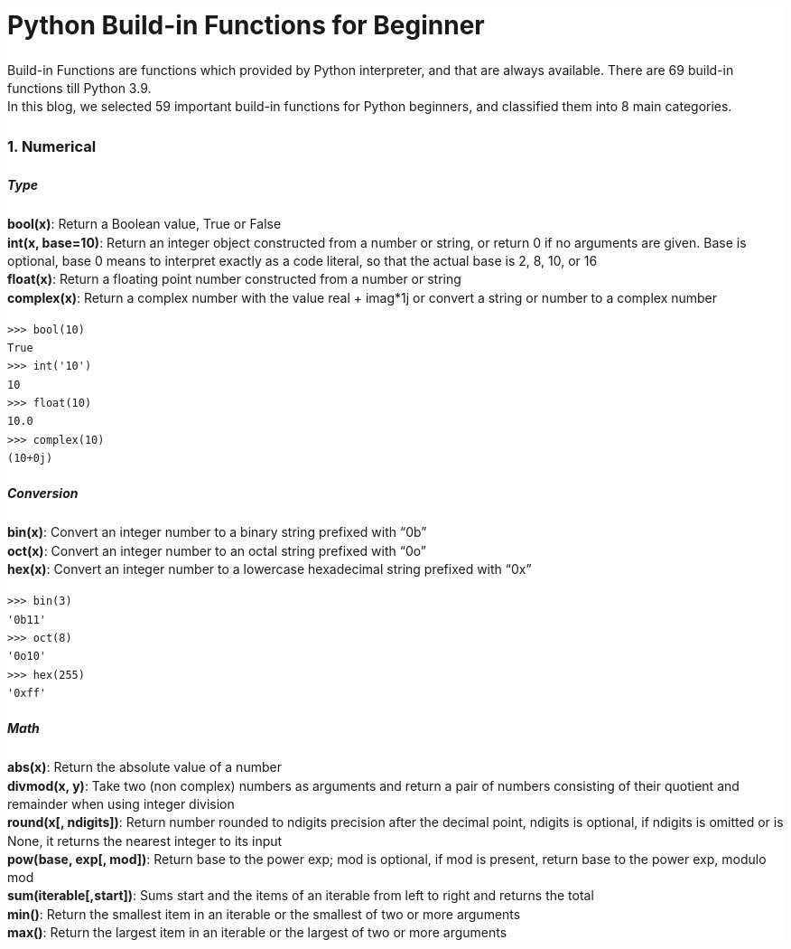 # Python Build-in Functions for Beginner


Build-in Functions are functions which provided by Python interpreter, and that are always available. There are 69 build-in functions till Python 3.9.  
In this blog, we selected 59 important build-in functions for Python beginners, and classified them into 8 main categories.  

### 1. Numerical 
##### Type
**bool(x)**: Return a Boolean value, True or False  
**int(x, base=10)**: Return an integer object constructed from a number or string, or return 0 if no arguments are given. Base is optional, base 0 means to interpret exactly as a code literal, so that the actual base is 2, 8, 10, or 16  
**float(x)**: Return a floating point number constructed from a number or string  
**complex(x)**: Return a complex number with the value real + imag\*1j or convert a string or number to a complex number  

```
>>> bool(10)
True
>>> int('10')
10
>>> float(10)
10.0
>>> complex(10)
(10+0j)
```

##### Conversion
**bin(x)**: Convert an integer number to a binary string prefixed with “0b”  
**oct(x)**: Convert an integer number to an octal string prefixed with “0o”  
**hex(x)**: Convert an integer number to a lowercase hexadecimal string prefixed with “0x”  

```
>>> bin(3)
'0b11'
>>> oct(8)
'0o10'
>>> hex(255)
'0xff'
```

##### Math
**abs(x)**: Return the absolute value of a number  
**divmod(x, y)**: Take two (non complex) numbers as arguments and return a pair of numbers consisting of their quotient and remainder when using integer division  
**round(x[, ndigits])**: Return number rounded to ndigits precision after the decimal point, ndigits is optional, if ndigits is omitted or is None, it returns the nearest integer to its input  
**pow(base, exp[, mod])**: Return base to the power exp; mod is optional, if mod is present, return base to the power exp, modulo mod  
**sum(iterable[,start])**: Sums start and the items of an iterable from left to right and returns the total  
**min()**: Return the smallest item in an iterable or the smallest of two or more arguments  
**max()**: Return the largest item in an iterable or the largest of two or more arguments  
